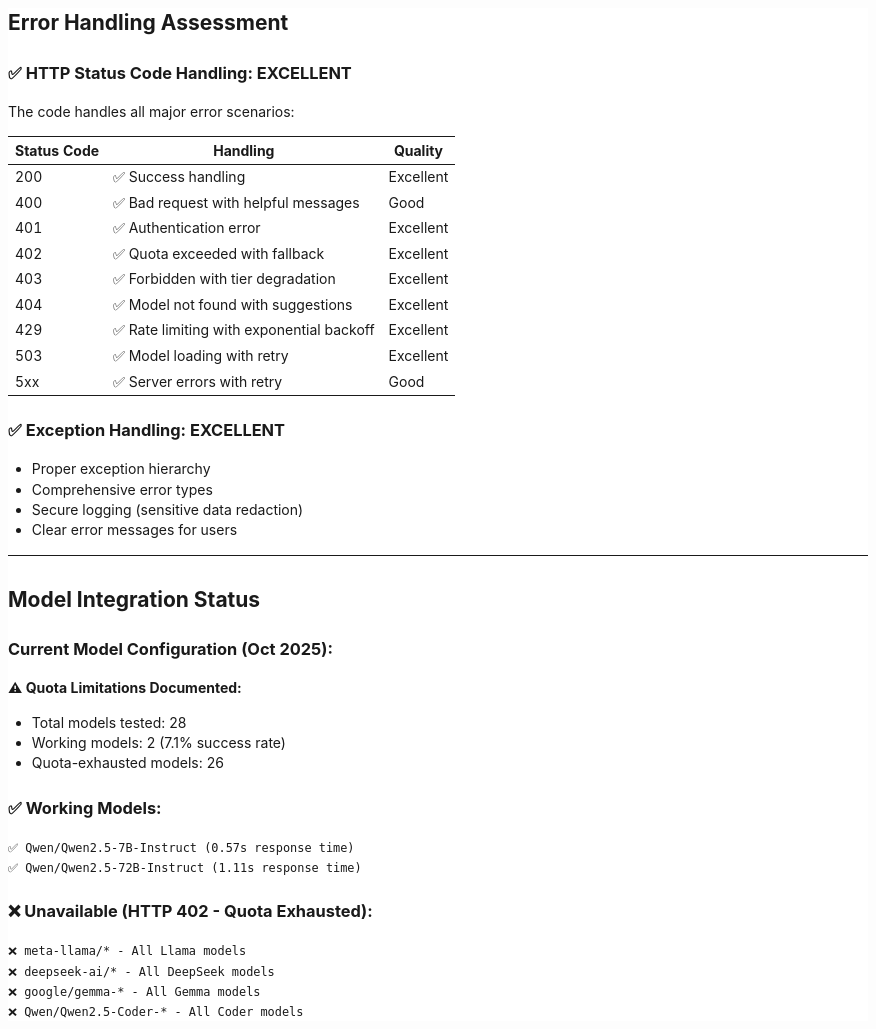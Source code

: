 
## Error Handling Assessment

### ✅ HTTP Status Code Handling: EXCELLENT

The code handles all major error scenarios:

| Status Code | Handling | Quality |
|------------|----------|---------|
| 200 | ✅ Success handling | Excellent |
| 400 | ✅ Bad request with helpful messages | Good |
| 401 | ✅ Authentication error | Excellent |
| 402 | ✅ Quota exceeded with fallback | Excellent |
| 403 | ✅ Forbidden with tier degradation | Excellent |
| 404 | ✅ Model not found with suggestions | Excellent |
| 429 | ✅ Rate limiting with exponential backoff | Excellent |
| 503 | ✅ Model loading with retry | Excellent |
| 5xx | ✅ Server errors with retry | Good |

### ✅ Exception Handling: EXCELLENT

- Proper exception hierarchy
- Comprehensive error types
- Secure logging (sensitive data redaction)
- Clear error messages for users

---

## Model Integration Status

### Current Model Configuration (Oct 2025):

**⚠️ Quota Limitations Documented:**
- Total models tested: 28
- Working models: 2 (7.1% success rate)
- Quota-exhausted models: 26

### ✅ Working Models:
```
✅ Qwen/Qwen2.5-7B-Instruct (0.57s response time)
✅ Qwen/Qwen2.5-72B-Instruct (1.11s response time)
```

### ❌ Unavailable (HTTP 402 - Quota Exhausted):
```
❌ meta-llama/* - All Llama models
❌ deepseek-ai/* - All DeepSeek models
❌ google/gemma-* - All Gemma models
❌ Qwen/Qwen2.5-Coder-* - All Coder models
```
